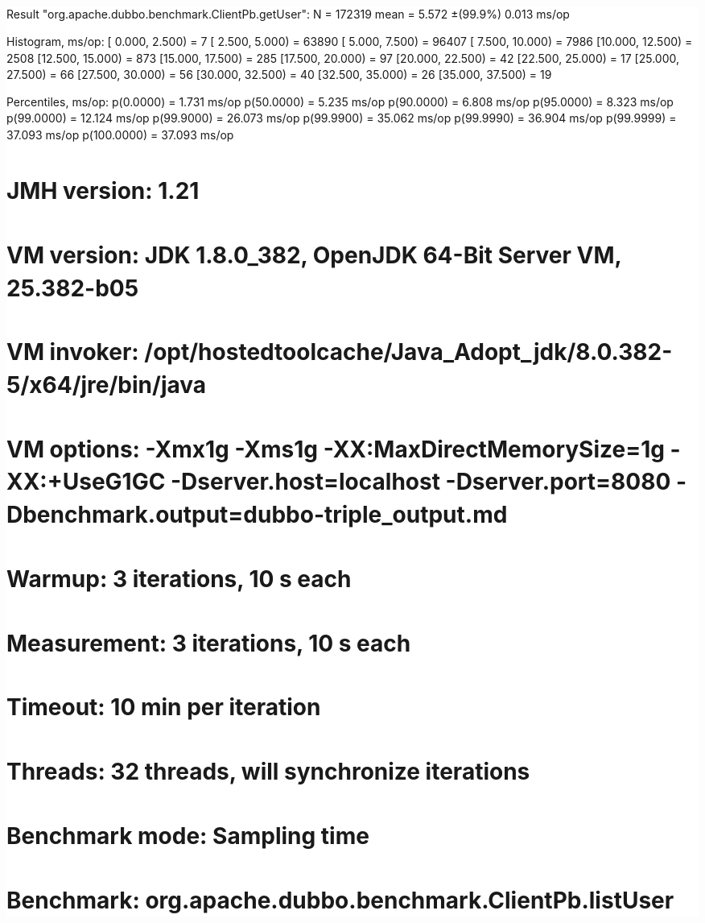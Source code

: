 

Result "org.apache.dubbo.benchmark.ClientPb.getUser":
  N = 172319
  mean =      5.572 ±(99.9%) 0.013 ms/op

  Histogram, ms/op:
    [ 0.000,  2.500) = 7 
    [ 2.500,  5.000) = 63890 
    [ 5.000,  7.500) = 96407 
    [ 7.500, 10.000) = 7986 
    [10.000, 12.500) = 2508 
    [12.500, 15.000) = 873 
    [15.000, 17.500) = 285 
    [17.500, 20.000) = 97 
    [20.000, 22.500) = 42 
    [22.500, 25.000) = 17 
    [25.000, 27.500) = 66 
    [27.500, 30.000) = 56 
    [30.000, 32.500) = 40 
    [32.500, 35.000) = 26 
    [35.000, 37.500) = 19 

  Percentiles, ms/op:
      p(0.0000) =      1.731 ms/op
     p(50.0000) =      5.235 ms/op
     p(90.0000) =      6.808 ms/op
     p(95.0000) =      8.323 ms/op
     p(99.0000) =     12.124 ms/op
     p(99.9000) =     26.073 ms/op
     p(99.9900) =     35.062 ms/op
     p(99.9990) =     36.904 ms/op
     p(99.9999) =     37.093 ms/op
    p(100.0000) =     37.093 ms/op


# JMH version: 1.21
# VM version: JDK 1.8.0_382, OpenJDK 64-Bit Server VM, 25.382-b05
# VM invoker: /opt/hostedtoolcache/Java_Adopt_jdk/8.0.382-5/x64/jre/bin/java
# VM options: -Xmx1g -Xms1g -XX:MaxDirectMemorySize=1g -XX:+UseG1GC -Dserver.host=localhost -Dserver.port=8080 -Dbenchmark.output=dubbo-triple_output.md
# Warmup: 3 iterations, 10 s each
# Measurement: 3 iterations, 10 s each
# Timeout: 10 min per iteration
# Threads: 32 threads, will synchronize iterations
# Benchmark mode: Sampling time
# Benchmark: org.apache.dubbo.benchmark.ClientPb.listUser
